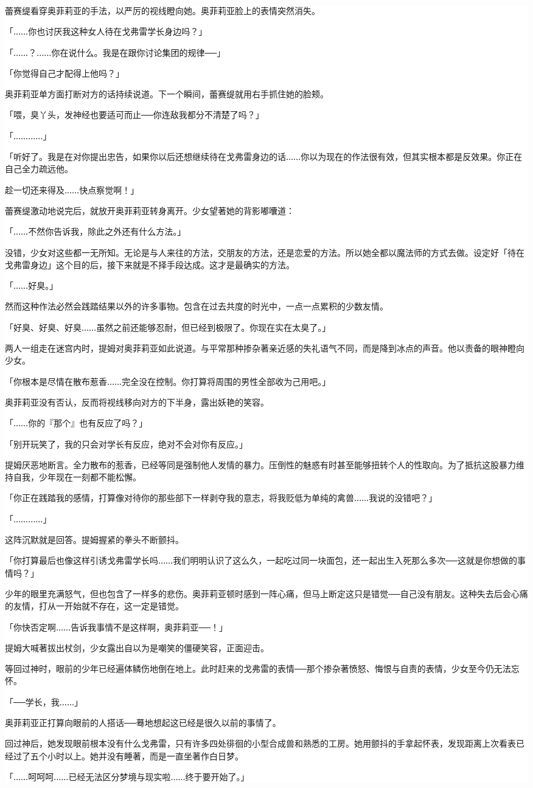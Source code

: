 蕾赛缇看穿奥菲莉亚的手法，以严厉的视线瞪向她。奥菲莉亚脸上的表情突然消失。

「……你也讨厌我这种女人待在戈弗雷学长身边吗？」

「……？……你在说什么。我是在跟你讨论集团的规律──」

「你觉得自己才配得上他吗？」

奥菲莉亚单方面打断对方的话持续说道。下一个瞬间，蕾赛缇就用右手抓住她的脸颊。

「喂，臭丫头，发神经也要适可而止──你连敌我都分不清楚了吗？」

「…………」

「听好了。我是在对你提出忠告，如果你以后还想继续待在戈弗雷身边的话……你以为现在的作法很有效，但其实根本都是反效果。你正在自己全力疏远他。

趁一切还来得及……快点察觉啊！」

蕾赛缇激动地说完后，就放开奥菲莉亚转身离开。少女望著她的背影嘟囔道：

「……不然你告诉我，除此之外还有什么方法。」

没错，少女对这些都一无所知。无论是与人来往的方法，交朋友的方法，还是恋爱的方法。所以她全都以魔法师的方式去做。设定好「待在戈弗雷身边」这个目的后，接下来就是不择手段达成。这才是最确实的方法。

「……好臭。」

然而这种作法必然会践踏结果以外的许多事物。包含在过去共度的时光中，一点一点累积的少数友情。

「好臭、好臭、好臭……虽然之前还能够忍耐，但已经到极限了。你现在实在太臭了。」

两人一组走在迷宫内时，提姆对奥菲莉亚如此说道。与平常那种掺杂著亲近感的失礼语气不同，而是降到冰点的声音。他以责备的眼神瞪向少女。

「你根本是尽情在散布惹香……完全没在控制。你打算将周围的男性全部收为己用吧。」

奥菲莉亚没有否认，反而将视线移向对方的下半身，露出妖艳的笑容。

「……你的『那个』也有反应了吗？」

「别开玩笑了，我的只会对学长有反应，绝对不会对你有反应。」

提姆厌恶地断言。全力散布的惹香，已经等同是强制他人发情的暴力。压倒性的魅惑有时甚至能够扭转个人的性取向。为了抵抗这股暴力维持自我，少年现在一刻都不能松懈。

「你正在践踏我的感情，打算像对待你的那些部下一样剥夺我的意志，将我贬低为单纯的禽兽……我说的没错吧？」

「…………」

这阵沉默就是回答。提姆握紧的拳头不断颤抖。

「你打算最后也像这样引诱戈弗雷学长吗……我们明明认识了这么久，一起吃过同一块面包，还一起出生入死那么多次──这就是你想做的事情吗？」

少年的眼里充满怒气，但也包含了一样多的悲伤。奥菲莉亚顿时感到一阵心痛，但马上断定这只是错觉──自己没有朋友。这种失去后会心痛的友情，打从一开始就不存在，这一定是错觉。

「你快否定啊……告诉我事情不是这样啊，奥菲莉亚──！」

提姆大喊著拔出杖剑，少女露出自以为是嘲笑的僵硬笑容，正面迎击。

等回过神时，眼前的少年已经遍体鳞伤地倒在地上。此时赶来的戈弗雷的表情──那个掺杂著愤怒、悔恨与自责的表情，少女至今仍无法忘怀。

「──学长，我……」

奥菲莉亚正打算向眼前的人搭话──蓦地想起这已经是很久以前的事情了。

回过神后，她发现眼前根本没有什么戈弗雷，只有许多四处徘徊的小型合成兽和熟悉的工房。她用颤抖的手拿起怀表，发现距离上次看表已经过了五个小时以上。她并没有睡著，而是一直坐著作白日梦。

「……呵呵呵……已经无法区分梦境与现实啦……终于要开始了。」
